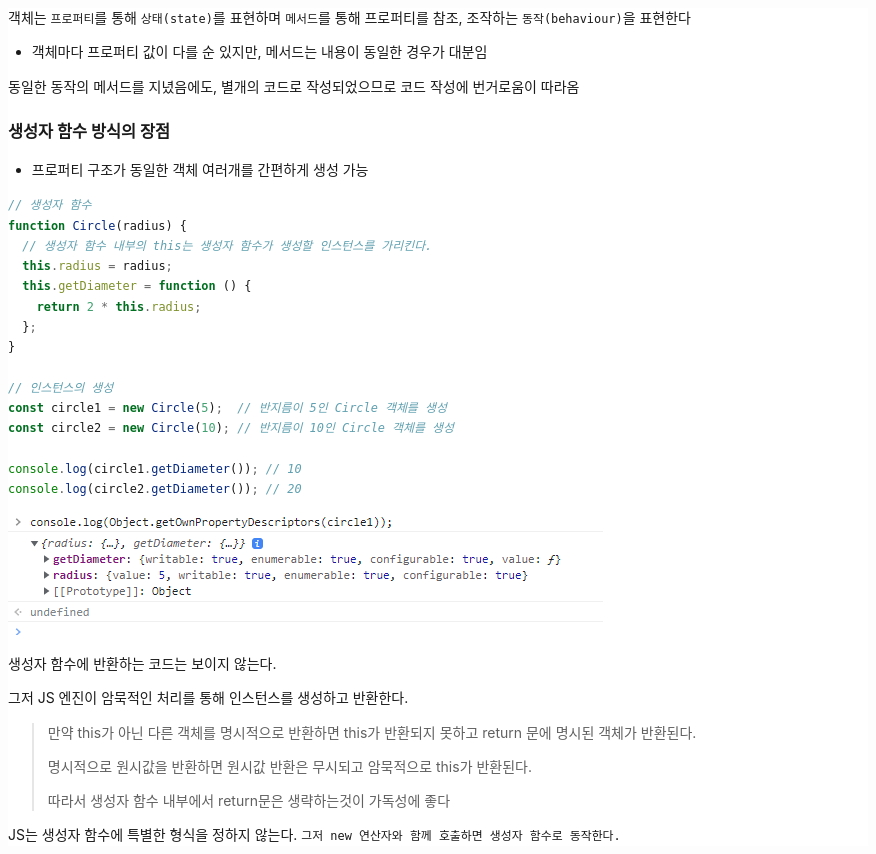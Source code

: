```javascript
```

객체는 `프로퍼티`를 통해 `상태(state)`를 표현하며 `메서드`를 통해 프로퍼티를 참조, 조작하는 `동작(behaviour)`을 표현한다

- 객체마다 프로퍼티 값이 다를 순 있지만, 메서드는 내용이 동일한 경우가 대분임

동일한 동작의 메서드를 지녔음에도, 별개의 코드로 작성되었으므로 코드 작성에 번거로움이 따라옴





### 생성자 함수 방식의 장점

- 프로퍼티 구조가 동일한 객체 여러개를 간편하게 생성 가능

```javascript
// 생성자 함수
function Circle(radius) {
  // 생성자 함수 내부의 this는 생성자 함수가 생성할 인스턴스를 가리킨다.
  this.radius = radius;
  this.getDiameter = function () {
    return 2 * this.radius;
  };
}

// 인스턴스의 생성
const circle1 = new Circle(5);  // 반지름이 5인 Circle 객체를 생성
const circle2 = new Circle(10); // 반지름이 10인 Circle 객체를 생성

console.log(circle1.getDiameter()); // 10
console.log(circle2.getDiameter()); // 20
```

![image-20221022190505525](image-20221022190505525.png)

생성자 함수에 반환하는 코드는 보이지 않는다.

그저  JS 엔진이 암묵적인 처리를 통해 인스턴스를 생성하고 반환한다.

> 만약 this가 아닌 다른 객체를 명시적으로 반환하면 this가 반환되지 못하고 return 문에 명시된 객체가 반환된다.
>
> 명시적으로 원시값을 반환하면 원시값 반환은 무시되고 암묵적으로 this가 반환된다.
>
> 따라서 생성자 함수 내부에서 return문은 생략하는것이 가독성에 좋다





JS는 생성자 함수에 특별한 형식을 정하지 않는다. `그저 new 연산자와 함께 호출하면 생성자 함수로 동작한다.`
